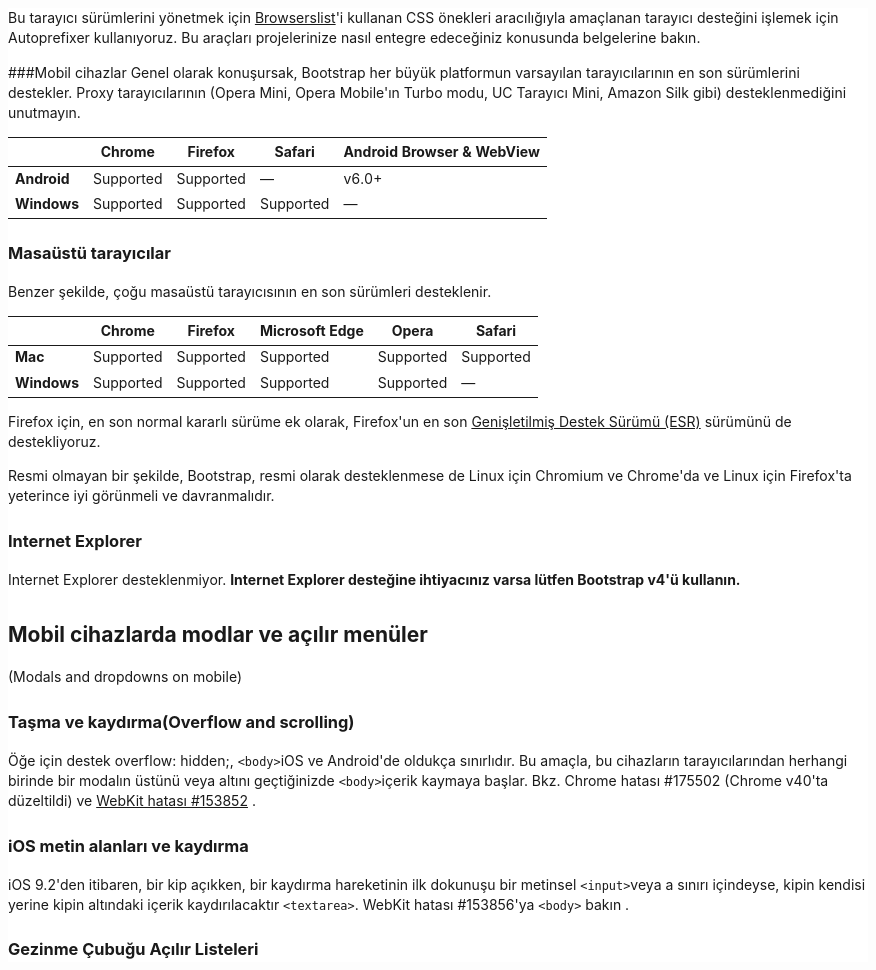 Bu tarayıcı sürümlerini yönetmek için [Browserslist](https://github.com/browserslist/browserslist)'i kullanan CSS önekleri aracılığıyla amaçlanan tarayıcı desteğini işlemek için Autoprefixer kullanıyoruz. Bu araçları projelerinize nasıl entegre edeceğiniz konusunda belgelerine bakın.

###Mobil cihazlar
Genel olarak konuşursak, Bootstrap her büyük platformun varsayılan tarayıcılarının en son sürümlerini destekler. Proxy tarayıcılarının (Opera Mini, Opera Mobile'ın Turbo modu, UC Tarayıcı Mini, Amazon Silk gibi) desteklenmediğini unutmayın.

| | Chrome | Firefox | Safari | Android Browser &amp; WebView |
| --- | --- | --- | --- | --- |
| **Android** | Supported | Supported | <span class="text-muted">&mdash;</span> | v6.0+ |
| **Windows** | Supported | Supported | Supported | <span class="text-muted">&mdash;</span> |

### Masaüstü tarayıcılar

Benzer şekilde, çoğu masaüstü tarayıcısının en son sürümleri desteklenir.

| | Chrome | Firefox | Microsoft Edge | Opera | Safari |
| --- | --- | --- | --- | --- | --- |
| **Mac** | Supported | Supported | Supported | Supported | Supported |
| **Windows** | Supported | Supported | Supported | Supported | <span class="text-muted">&mdash;</span> |

Firefox için, en son normal kararlı sürüme ek olarak, Firefox'un en son [Genişletilmiş Destek Sürümü (ESR)](https://www.mozilla.org/en-US/firefox/enterprise/) sürümünü de destekliyoruz.

Resmi olmayan bir şekilde, Bootstrap, resmi olarak desteklenmese de Linux için Chromium ve Chrome'da ve Linux için Firefox'ta yeterince iyi görünmeli ve davranmalıdır.

### Internet Explorer

Internet Explorer desteklenmiyor. **Internet Explorer desteğine ihtiyacınız varsa lütfen Bootstrap v4'ü kullanın.**

## Mobil cihazlarda modlar ve açılır menüler 
(Modals and dropdowns on mobile)

### Taşma ve kaydırma(Overflow and scrolling)

Öğe için destek overflow: hidden;, ``<body>``iOS ve Android'de oldukça sınırlıdır. Bu amaçla, bu cihazların tarayıcılarından herhangi birinde bir modalın üstünü veya altını geçtiğinizde ``<body>``içerik kaymaya başlar. Bkz. Chrome hatası #175502 (Chrome v40'ta düzeltildi) ve [WebKit hatası #153852](https://bugs.webkit.org/show_bug.cgi?id=153856) .

### iOS metin alanları ve kaydırma

iOS 9.2'den itibaren, bir kip açıkken, bir kaydırma hareketinin ilk dokunuşu bir metinsel ``<input>``veya a sınırı içindeyse, kipin kendisi yerine kipin altındaki içerik kaydırılacaktır ``<textarea>``. WebKit hatası #153856'ya ``<body>`` bakın .

### Gezinme Çubuğu Açılır Listeleri
